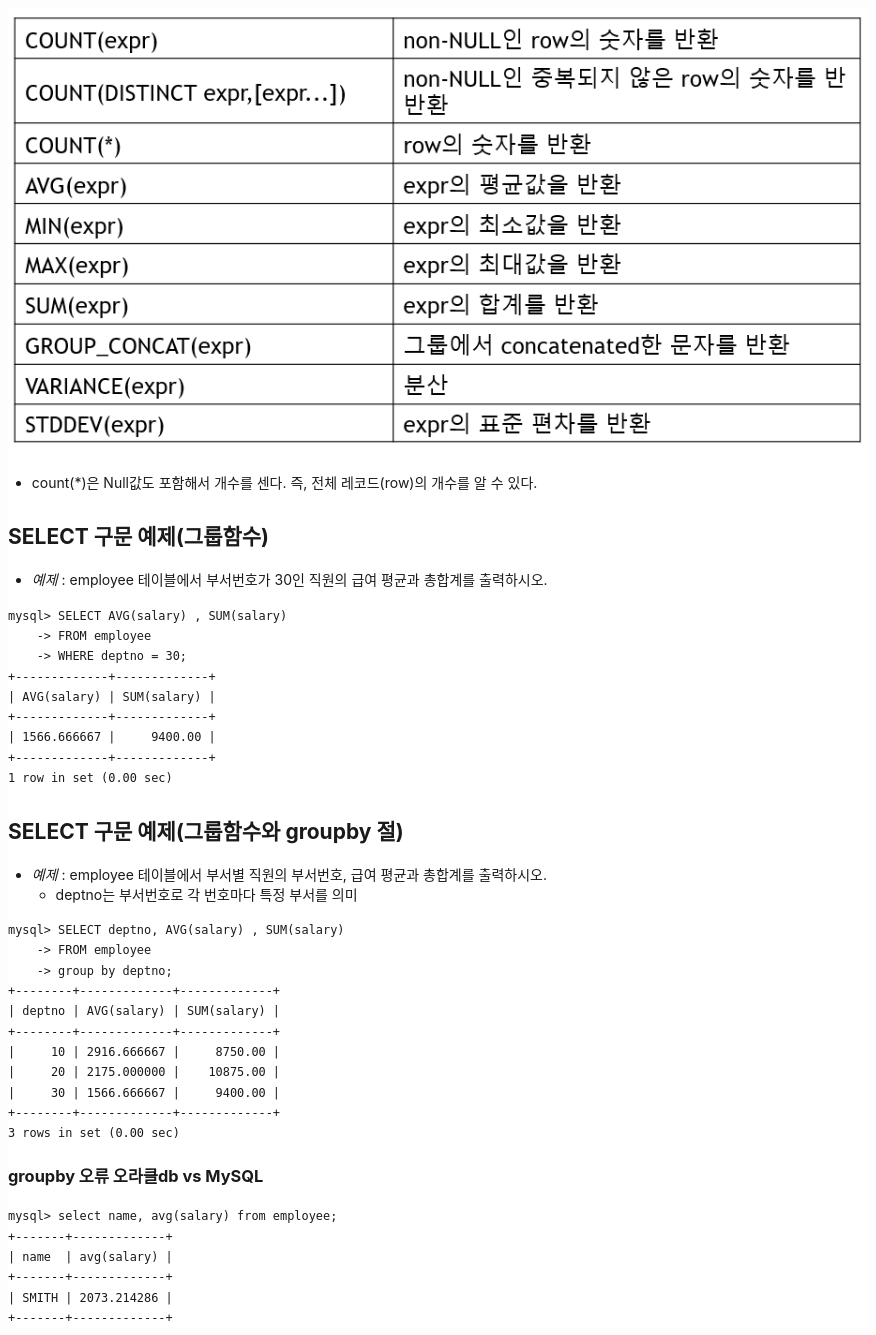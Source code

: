 ![select_groupFuction](image/select_groupFuction.png)
* count(*)은 Null값도 포함해서 개수를 센다. 즉, 전체 레코드(row)의 개수를 알 수 있다.
## SELECT 구문 예제(그룹함수)
* *예제* : employee 테이블에서 부서번호가 30인 직원의 급여 평균과 총합계를 출력하시오.
```
mysql> SELECT AVG(salary) , SUM(salary)
    -> FROM employee
    -> WHERE deptno = 30;
+-------------+-------------+
| AVG(salary) | SUM(salary) |
+-------------+-------------+
| 1566.666667 |     9400.00 |
+-------------+-------------+
1 row in set (0.00 sec)
```
## SELECT 구문 예제(그룹함수와 groupby 절)
* *예제* : employee 테이블에서 부서별 직원의 부서번호, 급여 평균과 총합계를 출력하시오.
  * deptno는 부서번호로 각 번호마다 특정 부서를 의미
```
mysql> SELECT deptno, AVG(salary) , SUM(salary)
    -> FROM employee
    -> group by deptno;
+--------+-------------+-------------+
| deptno | AVG(salary) | SUM(salary) |
+--------+-------------+-------------+
|     10 | 2916.666667 |     8750.00 |
|     20 | 2175.000000 |    10875.00 |
|     30 | 1566.666667 |     9400.00 |
+--------+-------------+-------------+
3 rows in set (0.00 sec)
```
### groupby 오류 오라클db vs MySQL
```
mysql> select name, avg(salary) from employee;
+-------+-------------+
| name  | avg(salary) |
+-------+-------------+
| SMITH | 2073.214286 |
+-------+-------------+
```